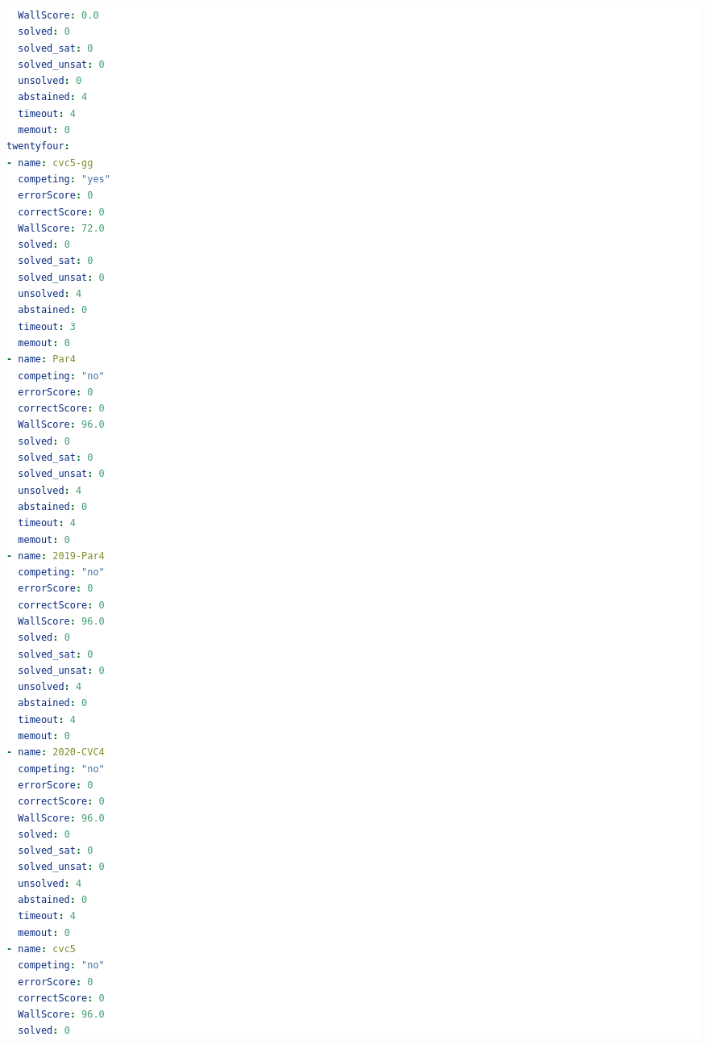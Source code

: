 ```yaml
  WallScore: 0.0
  solved: 0
  solved_sat: 0
  solved_unsat: 0
  unsolved: 0
  abstained: 4
  timeout: 4
  memout: 0
twentyfour:
- name: cvc5-gg
  competing: "yes"
  errorScore: 0
  correctScore: 0
  WallScore: 72.0
  solved: 0
  solved_sat: 0
  solved_unsat: 0
  unsolved: 4
  abstained: 0
  timeout: 3
  memout: 0
- name: Par4
  competing: "no"
  errorScore: 0
  correctScore: 0
  WallScore: 96.0
  solved: 0
  solved_sat: 0
  solved_unsat: 0
  unsolved: 4
  abstained: 0
  timeout: 4
  memout: 0
- name: 2019-Par4
  competing: "no"
  errorScore: 0
  correctScore: 0
  WallScore: 96.0
  solved: 0
  solved_sat: 0
  solved_unsat: 0
  unsolved: 4
  abstained: 0
  timeout: 4
  memout: 0
- name: 2020-CVC4
  competing: "no"
  errorScore: 0
  correctScore: 0
  WallScore: 96.0
  solved: 0
  solved_sat: 0
  solved_unsat: 0
  unsolved: 4
  abstained: 0
  timeout: 4
  memout: 0
- name: cvc5
  competing: "no"
  errorScore: 0
  correctScore: 0
  WallScore: 96.0
  solved: 0
```